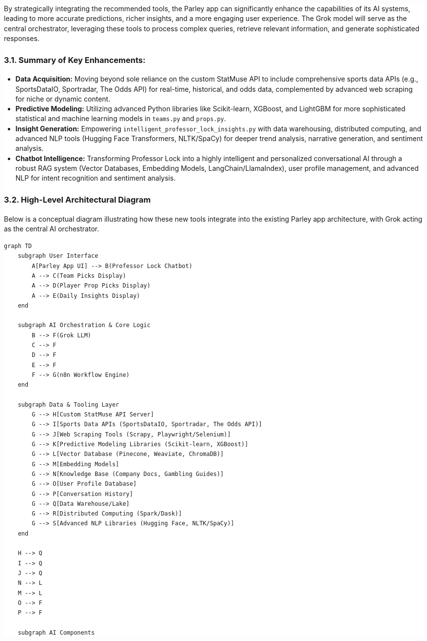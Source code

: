 By strategically integrating the recommended tools, the Parley app can significantly enhance the capabilities of its AI systems, leading to more accurate predictions, richer insights, and a more engaging user experience. The Grok model will serve as the central orchestrator, leveraging these tools to process complex queries, retrieve relevant information, and generate sophisticated responses.

### 3.1. Summary of Key Enhancements:

*   **Data Acquisition:** Moving beyond sole reliance on the custom StatMuse API to include comprehensive sports data APIs (e.g., SportsDataIO, Sportradar, The Odds API) for real-time, historical, and odds data, complemented by advanced web scraping for niche or dynamic content.
*   **Predictive Modeling:** Utilizing advanced Python libraries like Scikit-learn, XGBoost, and LightGBM for more sophisticated statistical and machine learning models in `teams.py` and `props.py`.
*   **Insight Generation:** Empowering `intelligent_professor_lock_insights.py` with data warehousing, distributed computing, and advanced NLP tools (Hugging Face Transformers, NLTK/SpaCy) for deeper trend analysis, narrative generation, and sentiment analysis.
*   **Chatbot Intelligence:** Transforming Professor Lock into a highly intelligent and personalized conversational AI through a robust RAG system (Vector Databases, Embedding Models, LangChain/LlamaIndex), user profile management, and advanced NLP for intent recognition and sentiment analysis.

### 3.2. High-Level Architectural Diagram

Below is a conceptual diagram illustrating how these new tools integrate into the existing Parley app architecture, with Grok acting as the central AI orchestrator.

```mermaid
graph TD
    subgraph User Interface
        A[Parley App UI] --> B(Professor Lock Chatbot)
        A --> C(Team Picks Display)
        A --> D(Player Prop Picks Display)
        A --> E(Daily Insights Display)
    end

    subgraph AI Orchestration & Core Logic
        B --> F(Grok LLM)
        C --> F
        D --> F
        E --> F
        F --> G(n8n Workflow Engine)
    end

    subgraph Data & Tooling Layer
        G --> H[Custom StatMuse API Server]
        G --> I[Sports Data APIs (SportsDataIO, Sportradar, The Odds API)]
        G --> J[Web Scraping Tools (Scrapy, Playwright/Selenium)]
        G --> K[Predictive Modeling Libraries (Scikit-learn, XGBoost)]
        G --> L[Vector Database (Pinecone, Weaviate, ChromaDB)]
        G --> M[Embedding Models]
        G --> N[Knowledge Base (Company Docs, Gambling Guides)]
        G --> O[User Profile Database]
        G --> P[Conversation History]
        G --> Q[Data Warehouse/Lake]
        G --> R[Distributed Computing (Spark/Dask)]
        G --> S[Advanced NLP Libraries (Hugging Face, NLTK/SpaCy)]
    end

    H --> Q
    I --> Q
    J --> Q
    N --> L
    M --> L
    O --> F
    P --> F

    subgraph AI Components
```